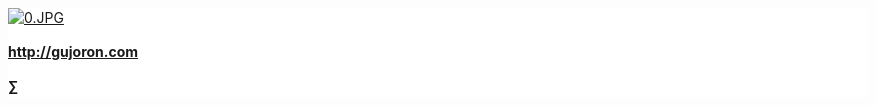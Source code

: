 







<a href="?mid=book_minus&act=dispBoardWrite" target="_self"><img alt="0.JPG" src="assets/attach/images/198/668/222/0.JPG" width="200" height="287" /> </a>


  






**http://gujoron.com**  


**∑**
